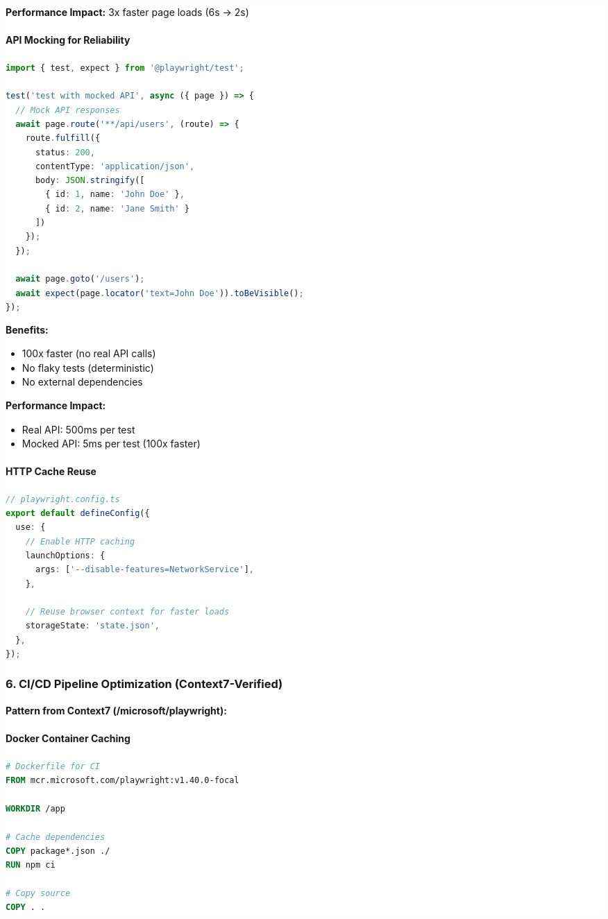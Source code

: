 **Performance Impact:** 3x faster page loads (6s → 2s)

#### API Mocking for Reliability
```typescript
import { test, expect } from '@playwright/test';

test('test with mocked API', async ({ page }) => {
  // Mock API responses
  await page.route('**/api/users', (route) => {
    route.fulfill({
      status: 200,
      contentType: 'application/json',
      body: JSON.stringify([
        { id: 1, name: 'John Doe' },
        { id: 2, name: 'Jane Smith' }
      ])
    });
  });

  await page.goto('/users');
  await expect(page.locator('text=John Doe')).toBeVisible();
});
```

**Benefits:**
- 100x faster (no real API calls)
- No flaky tests (deterministic)
- No external dependencies

**Performance Impact:**
- Real API: 500ms per test
- Mocked API: 5ms per test (100x faster)

#### HTTP Cache Reuse
```typescript
// playwright.config.ts
export default defineConfig({
  use: {
    // Enable HTTP caching
    launchOptions: {
      args: ['--disable-features=NetworkService'],
    },

    // Reuse browser context for faster loads
    storageState: 'state.json',
  },
});
```

### 6. CI/CD Pipeline Optimization (Context7-Verified)

**Pattern from Context7 (/microsoft/playwright):**

#### Docker Container Caching
```dockerfile
# Dockerfile for CI
FROM mcr.microsoft.com/playwright:v1.40.0-focal

WORKDIR /app

# Cache dependencies
COPY package*.json ./
RUN npm ci

# Copy source
COPY . .
```